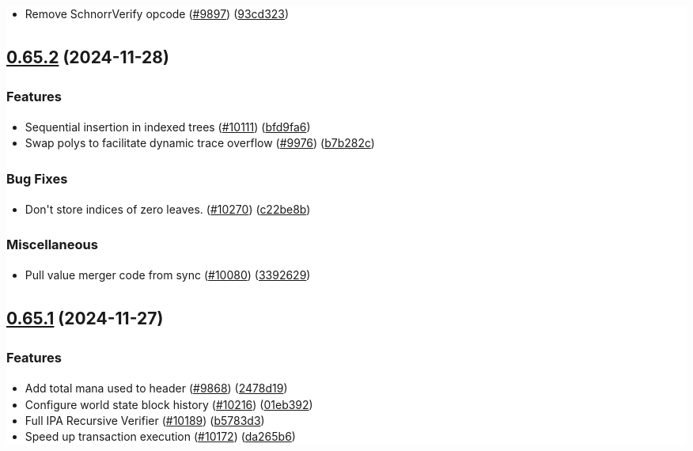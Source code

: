 * Remove SchnorrVerify opcode ([#9897](https://github.com/AztecProtocol/aztec-packages/issues/9897)) ([93cd323](https://github.com/AztecProtocol/aztec-packages/commit/93cd323e493118ce91097934216a364855a991db))

## [0.65.2](https://github.com/AztecProtocol/aztec-packages/compare/barretenberg-v0.65.1...barretenberg-v0.65.2) (2024-11-28)


### Features

* Sequential insertion in indexed trees ([#10111](https://github.com/AztecProtocol/aztec-packages/issues/10111)) ([bfd9fa6](https://github.com/AztecProtocol/aztec-packages/commit/bfd9fa68be4147acb3e3feeaf83ed3c9247761be))
* Swap polys to facilitate dynamic trace overflow ([#9976](https://github.com/AztecProtocol/aztec-packages/issues/9976)) ([b7b282c](https://github.com/AztecProtocol/aztec-packages/commit/b7b282cd0fb306abbe3951a55a1a4f4d42ed7f8e))


### Bug Fixes

* Don't store indices of zero leaves. ([#10270](https://github.com/AztecProtocol/aztec-packages/issues/10270)) ([c22be8b](https://github.com/AztecProtocol/aztec-packages/commit/c22be8b23e6d16cf4a60509494b979c3edfdba9b))


### Miscellaneous

* Pull value merger code from sync ([#10080](https://github.com/AztecProtocol/aztec-packages/issues/10080)) ([3392629](https://github.com/AztecProtocol/aztec-packages/commit/3392629818e6d51c01ca4c75c1ad916bb4b4fdb1))

## [0.65.1](https://github.com/AztecProtocol/aztec-packages/compare/barretenberg-v0.65.0...barretenberg-v0.65.1) (2024-11-27)


### Features

* Add total mana used to header ([#9868](https://github.com/AztecProtocol/aztec-packages/issues/9868)) ([2478d19](https://github.com/AztecProtocol/aztec-packages/commit/2478d1909db2d79cc0cdd3063dc2ac4e1eaedce3))
* Configure world state block history ([#10216](https://github.com/AztecProtocol/aztec-packages/issues/10216)) ([01eb392](https://github.com/AztecProtocol/aztec-packages/commit/01eb392f15995f344e40aa8f8e41a28f6f5b825d))
* Full IPA Recursive Verifier ([#10189](https://github.com/AztecProtocol/aztec-packages/issues/10189)) ([b5783d3](https://github.com/AztecProtocol/aztec-packages/commit/b5783d3945959056d24aa3d988e9ca9efd3ec224))
* Speed up transaction execution ([#10172](https://github.com/AztecProtocol/aztec-packages/issues/10172)) ([da265b6](https://github.com/AztecProtocol/aztec-packages/commit/da265b6b7d61a0d991fa23bd044f711513a0e86c))

